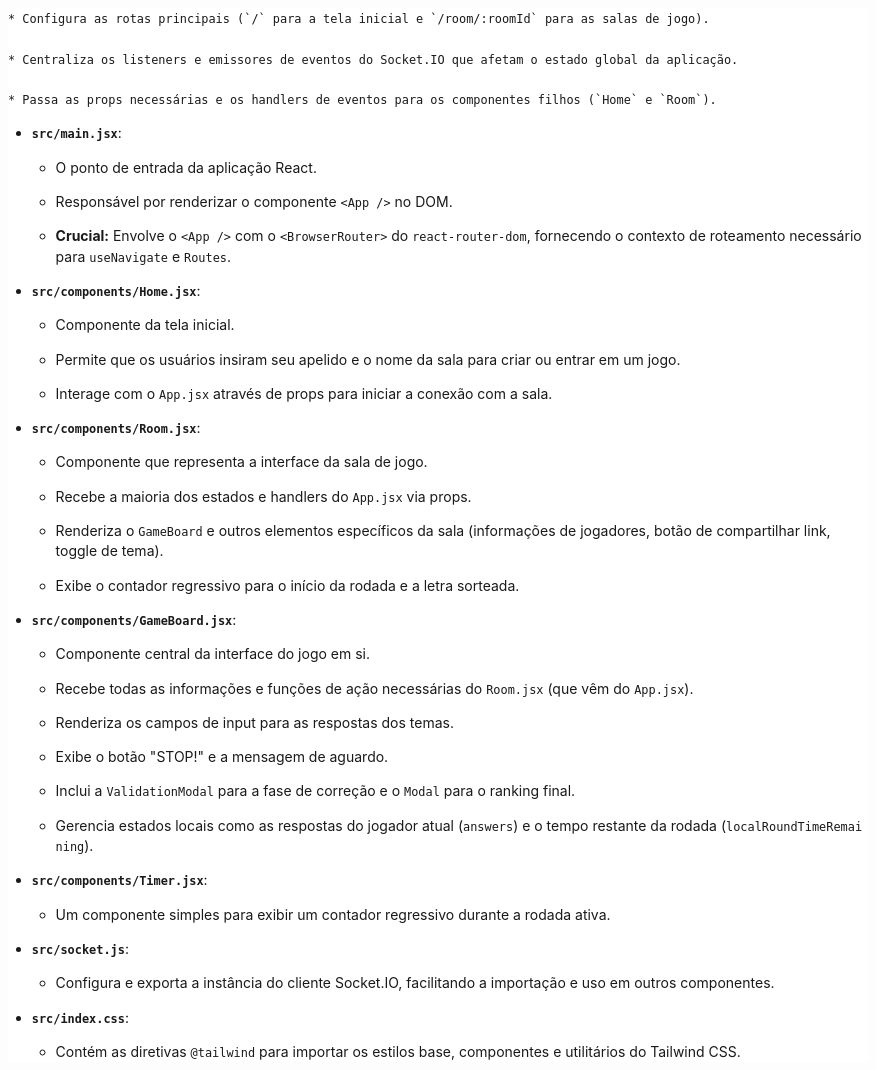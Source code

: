     * Configura as rotas principais (`/` para a tela inicial e `/room/:roomId` para as salas de jogo).

    * Centraliza os listeners e emissores de eventos do Socket.IO que afetam o estado global da aplicação.

    * Passa as props necessárias e os handlers de eventos para os componentes filhos (`Home` e `Room`).

* **`src/main.jsx`**:

    * O ponto de entrada da aplicação React.

    * Responsável por renderizar o componente `<App />` no DOM.

    * **Crucial:** Envolve o `<App />` com o `<BrowserRouter>` do `react-router-dom`, fornecendo o contexto de roteamento necessário para `useNavigate` e `Routes`.

* **`src/components/Home.jsx`**:

    * Componente da tela inicial.

    * Permite que os usuários insiram seu apelido e o nome da sala para criar ou entrar em um jogo.

    * Interage com o `App.jsx` através de props para iniciar a conexão com a sala.

* **`src/components/Room.jsx`**:

    * Componente que representa a interface da sala de jogo.

    * Recebe a maioria dos estados e handlers do `App.jsx` via props.

    * Renderiza o `GameBoard` e outros elementos específicos da sala (informações de jogadores, botão de compartilhar link, toggle de tema).

    * Exibe o contador regressivo para o início da rodada e a letra sorteada.

* **`src/components/GameBoard.jsx`**:

    * Componente central da interface do jogo em si.

    * Recebe todas as informações e funções de ação necessárias do `Room.jsx` (que vêm do `App.jsx`).

    * Renderiza os campos de input para as respostas dos temas.

    * Exibe o botão "STOP!" e a mensagem de aguardo.

    * Inclui a `ValidationModal` para a fase de correção e o `Modal` para o ranking final.

    * Gerencia estados locais como as respostas do jogador atual (`answers`) e o tempo restante da rodada (`localRoundTimeRemaining`).

* **`src/components/Timer.jsx`**:

    * Um componente simples para exibir um contador regressivo durante a rodada ativa.

* **`src/socket.js`**:

    * Configura e exporta a instância do cliente Socket.IO, facilitando a importação e uso em outros componentes.

* **`src/index.css`**:

    * Contém as diretivas `@tailwind` para importar os estilos base, componentes e utilitários do Tailwind CSS.
